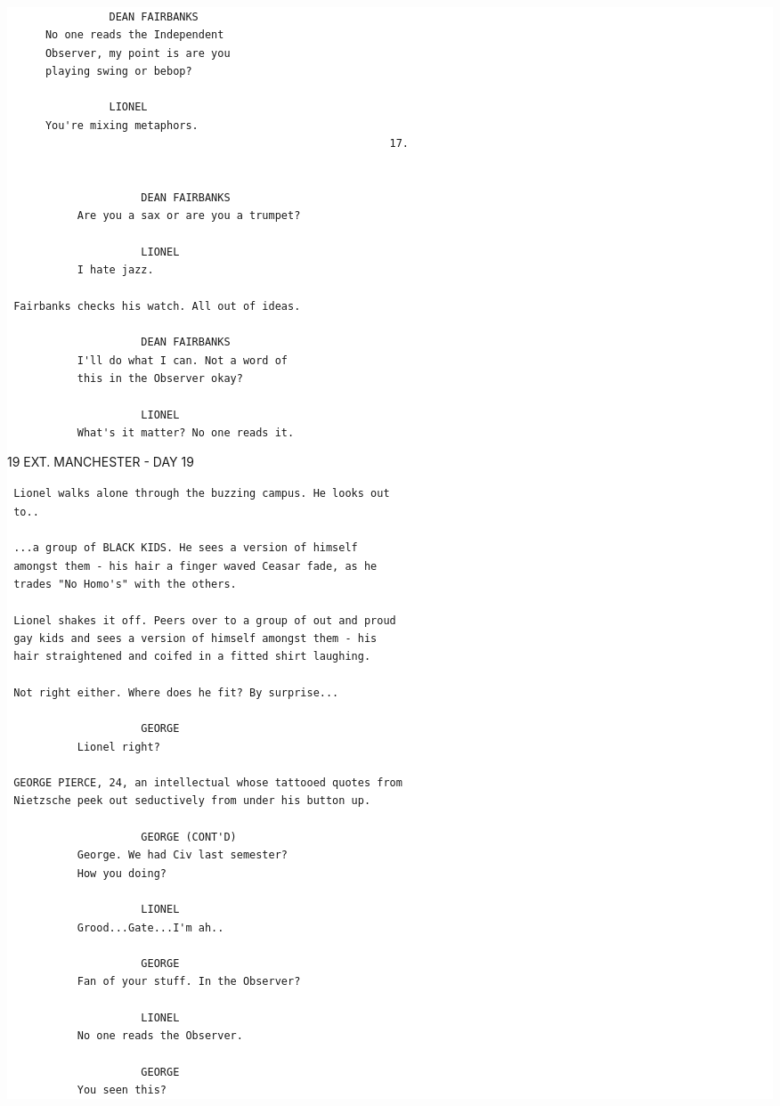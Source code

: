                     DEAN FAIRBANKS
          No one reads the Independent
          Observer, my point is are you
          playing swing or bebop?

                    LIONEL
          You're mixing metaphors.
                                                                17.


                         DEAN FAIRBANKS
               Are you a sax or are you a trumpet?

                         LIONEL
               I hate jazz.

     Fairbanks checks his watch. All out of ideas.

                         DEAN FAIRBANKS
               I'll do what I can. Not a word of
               this in the Observer okay?

                         LIONEL
               What's it matter? No one reads it.

19   EXT. MANCHESTER - DAY                                        19

     Lionel walks alone through the buzzing campus. He looks out
     to..

     ...a group of BLACK KIDS. He sees a version of himself
     amongst them - his hair a finger waved Ceasar fade, as he
     trades "No Homo's" with the others.

     Lionel shakes it off. Peers over to a group of out and proud
     gay kids and sees a version of himself amongst them - his
     hair straightened and coifed in a fitted shirt laughing.

     Not right either. Where does he fit? By surprise...

                         GEORGE
               Lionel right?

     GEORGE PIERCE, 24, an intellectual whose tattooed quotes from
     Nietzsche peek out seductively from under his button up.

                         GEORGE (CONT'D)
               George. We had Civ last semester?
               How you doing?

                         LIONEL
               Grood...Gate...I'm ah..

                         GEORGE
               Fan of your stuff. In the Observer?

                         LIONEL
               No one reads the Observer.

                         GEORGE
               You seen this?
